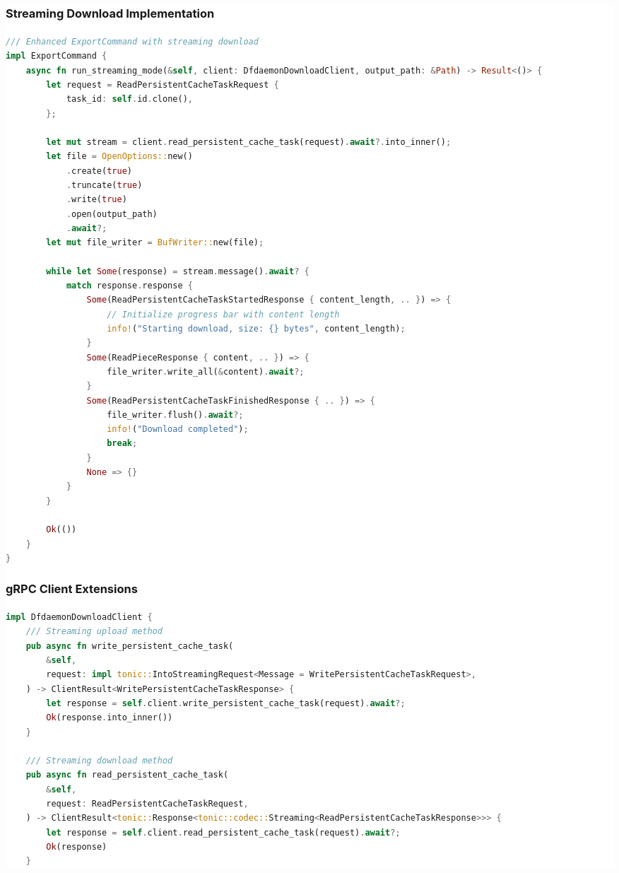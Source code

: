 ### Streaming Download Implementation

```rust
/// Enhanced ExportCommand with streaming download
impl ExportCommand {
    async fn run_streaming_mode(&self, client: DfdaemonDownloadClient, output_path: &Path) -> Result<()> {
        let request = ReadPersistentCacheTaskRequest {
            task_id: self.id.clone(),
        };
        
        let mut stream = client.read_persistent_cache_task(request).await?.into_inner();
        let file = OpenOptions::new()
            .create(true)
            .truncate(true)
            .write(true)
            .open(output_path)
            .await?;
        let mut file_writer = BufWriter::new(file);
        
        while let Some(response) = stream.message().await? {
            match response.response {
                Some(ReadPersistentCacheTaskStartedResponse { content_length, .. }) => {
                    // Initialize progress bar with content length
                    info!("Starting download, size: {} bytes", content_length);
                }
                Some(ReadPieceResponse { content, .. }) => {
                    file_writer.write_all(&content).await?;
                }
                Some(ReadPersistentCacheTaskFinishedResponse { .. }) => {
                    file_writer.flush().await?;
                    info!("Download completed");
                    break;
                }
                None => {}
            }
        }
        
        Ok(())
    }
}
```

### gRPC Client Extensions

```rust
impl DfdaemonDownloadClient {
    /// Streaming upload method
    pub async fn write_persistent_cache_task(
        &self,
        request: impl tonic::IntoStreamingRequest<Message = WritePersistentCacheTaskRequest>,
    ) -> ClientResult<WritePersistentCacheTaskResponse> {
        let response = self.client.write_persistent_cache_task(request).await?;
        Ok(response.into_inner())
    }
    
    /// Streaming download method
    pub async fn read_persistent_cache_task(
        &self,
        request: ReadPersistentCacheTaskRequest,
    ) -> ClientResult<tonic::Response<tonic::codec::Streaming<ReadPersistentCacheTaskResponse>>> {
        let response = self.client.read_persistent_cache_task(request).await?;
        Ok(response)
    }
```
